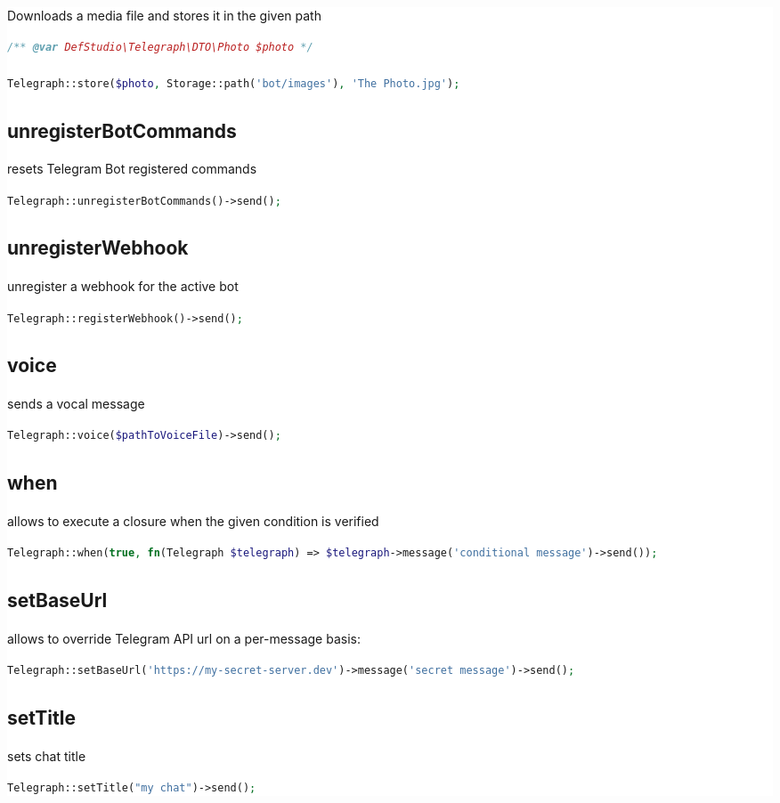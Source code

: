 Downloads a media file and stores it in the given path

```php
/** @var DefStudio\Telegraph\DTO\Photo $photo */

Telegraph::store($photo, Storage::path('bot/images'), 'The Photo.jpg');
```

## unregisterBotCommands

resets Telegram Bot registered commands

```php
Telegraph::unregisterBotCommands()->send();
```

## unregisterWebhook

unregister a webhook for the active bot

```php
Telegraph::registerWebhook()->send();
```

## voice

sends a vocal message

```php
Telegraph::voice($pathToVoiceFile)->send();
```

## when

allows to execute a closure when the given condition is verified

```php
Telegraph::when(true, fn(Telegraph $telegraph) => $telegraph->message('conditional message')->send());
```

## setBaseUrl

allows to override Telegram API url on a per-message basis:

```php
Telegraph::setBaseUrl('https://my-secret-server.dev')->message('secret message')->send();
```

## setTitle

sets chat title

```php
Telegraph::setTitle("my chat")->send();
```
